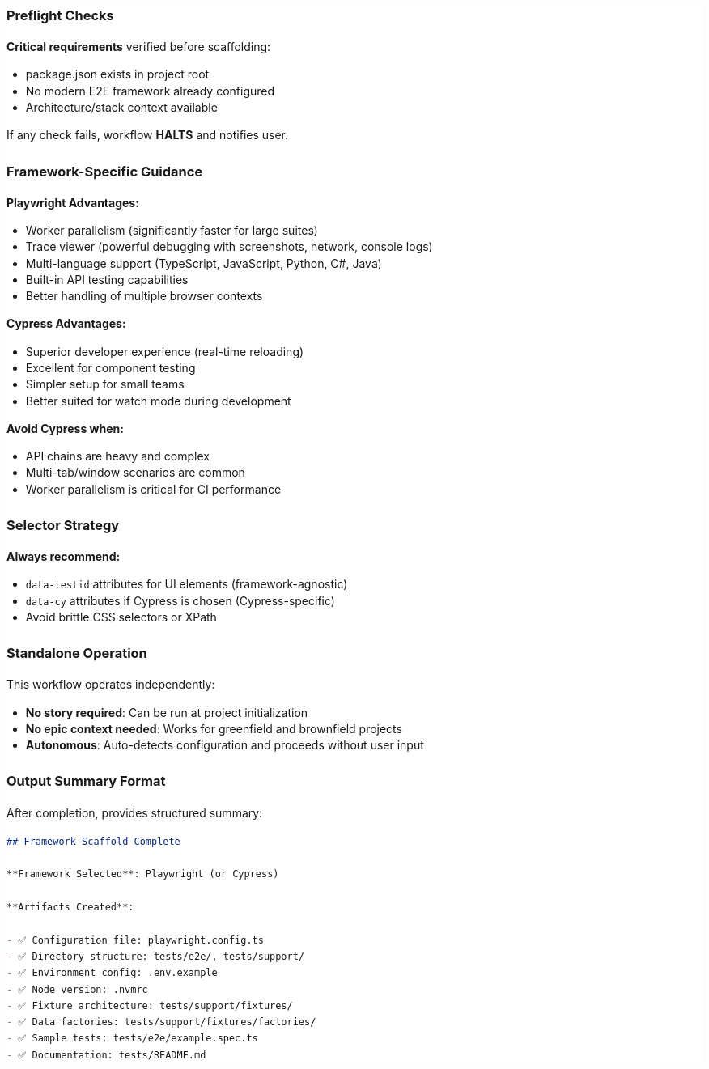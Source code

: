 ### Preflight Checks

**Critical requirements** verified before scaffolding:

- package.json exists in project root
- No modern E2E framework already configured
- Architecture/stack context available

If any check fails, workflow **HALTS** and notifies user.

### Framework-Specific Guidance

**Playwright Advantages:**

- Worker parallelism (significantly faster for large suites)
- Trace viewer (powerful debugging with screenshots, network, console logs)
- Multi-language support (TypeScript, JavaScript, Python, C#, Java)
- Built-in API testing capabilities
- Better handling of multiple browser contexts

**Cypress Advantages:**

- Superior developer experience (real-time reloading)
- Excellent for component testing
- Simpler setup for small teams
- Better suited for watch mode during development

**Avoid Cypress when:**

- API chains are heavy and complex
- Multi-tab/window scenarios are common
- Worker parallelism is critical for CI performance

### Selector Strategy

**Always recommend:**

- `data-testid` attributes for UI elements (framework-agnostic)
- `data-cy` attributes if Cypress is chosen (Cypress-specific)
- Avoid brittle CSS selectors or XPath

### Standalone Operation

This workflow operates independently:

- **No story required**: Can be run at project initialization
- **No epic context needed**: Works for greenfield and brownfield projects
- **Autonomous**: Auto-detects configuration and proceeds without user input

### Output Summary Format

After completion, provides structured summary:

```markdown
## Framework Scaffold Complete

**Framework Selected**: Playwright (or Cypress)

**Artifacts Created**:

- ✅ Configuration file: playwright.config.ts
- ✅ Directory structure: tests/e2e/, tests/support/
- ✅ Environment config: .env.example
- ✅ Node version: .nvmrc
- ✅ Fixture architecture: tests/support/fixtures/
- ✅ Data factories: tests/support/fixtures/factories/
- ✅ Sample tests: tests/e2e/example.spec.ts
- ✅ Documentation: tests/README.md

```